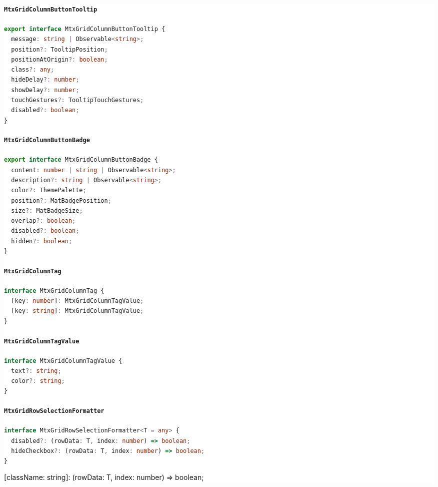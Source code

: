 #### `MtxGridColumnButtonTooltip`

```ts
export interface MtxGridColumnButtonTooltip {
  message: string | Observable<string>;
  position?: TooltipPosition;
  positionAtOrigin?: boolean;
  class?: any;
  hideDelay?: number;
  showDelay?: number;
  touchGestures?: TooltipTouchGestures;
  disabled?: boolean;
}
```

#### `MtxGridColumnButtonBadge`

```ts
export interface MtxGridColumnButtonBadge {
  content: number | string | Observable<string>;
  description?: string | Observable<string>;
  color?: ThemePalette;
  position?: MatBadgePosition;
  size?: MatBadgeSize;
  overlap?: boolean;
  disabled?: boolean;
  hidden?: boolean;
}
```

#### `MtxGridColumnTag`

```ts
interface MtxGridColumnTag {
  [key: number]: MtxGridColumnTagValue;
  [key: string]: MtxGridColumnTagValue;
}
```

#### `MtxGridColumnTagValue`

```ts
interface MtxGridColumnTagValue {
  text?: string;
  color?: string;
}
```

#### `MtxGridRowSelectionFormatter`

```ts
interface MtxGridRowSelectionFormatter<T = any> {
  disabled?: (rowData: T, index: number) => boolean;
  hideCheckbox?: (rowData: T, index: number) => boolean;
}
```


  [className: string]: (rowData: T, index: number) => boolean;